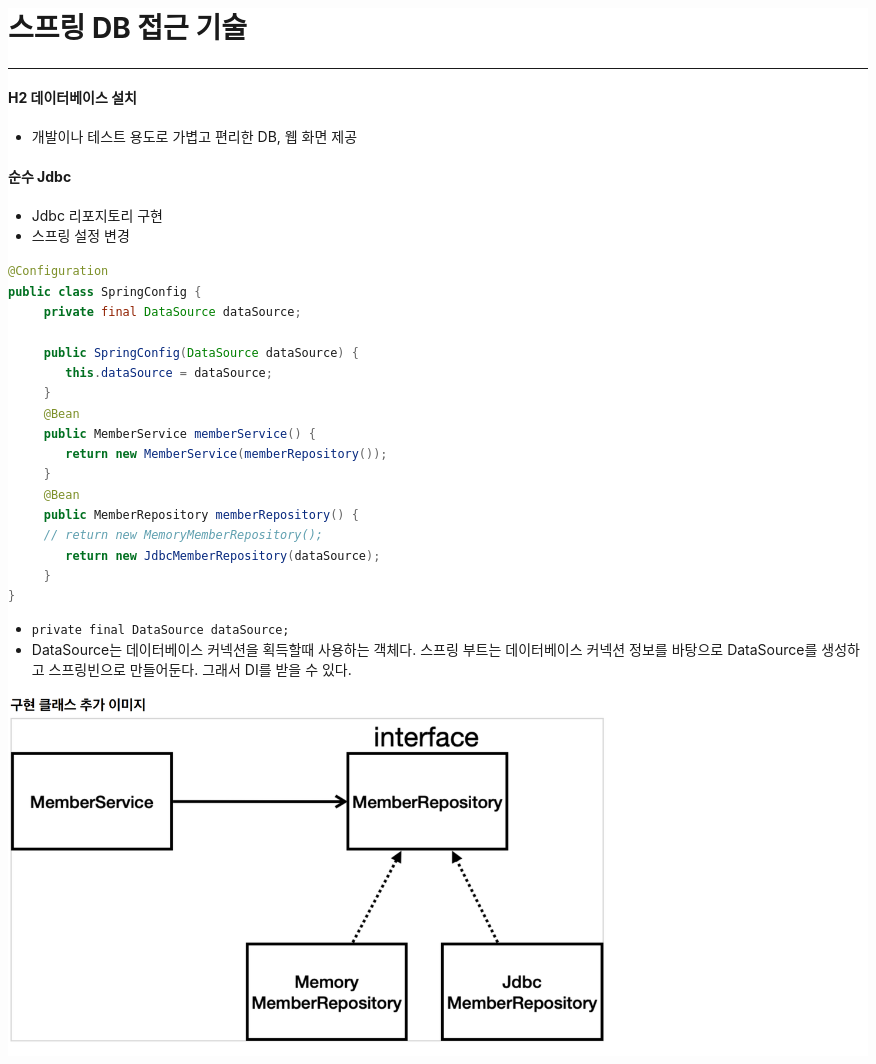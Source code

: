 # 스프링 DB 접근 기술

-----
#### H2 데이터베이스 설치
* 개발이나 테스트 용도로 가볍고 편리한 DB, 웹 화면 제공
#### 순수 Jdbc
* Jdbc 리포지토리 구현
* 스프링 설정 변경
```java
@Configuration
public class SpringConfig {
     private final DataSource dataSource;
     
     public SpringConfig(DataSource dataSource) {
        this.dataSource = dataSource;
     }
     @Bean
     public MemberService memberService() {
        return new MemberService(memberRepository());
     }
     @Bean
     public MemberRepository memberRepository() {
     // return new MemoryMemberRepository();
        return new JdbcMemberRepository(dataSource);
     }
}
```

* ```private final DataSource dataSource;```
* DataSource는 데이터베이스 커넥션을 획득할때 사용하는 객체다. 스프링 부트는 데이터베이스 커넥션 정보를 바탕으로 DataSource를 생성하고 스프링빈으로 만들어둔다. 그래서 DI를 받을 수 있다.

<img src="imageFiles/img_2.png" width = "70%" height = "70%"/>   
